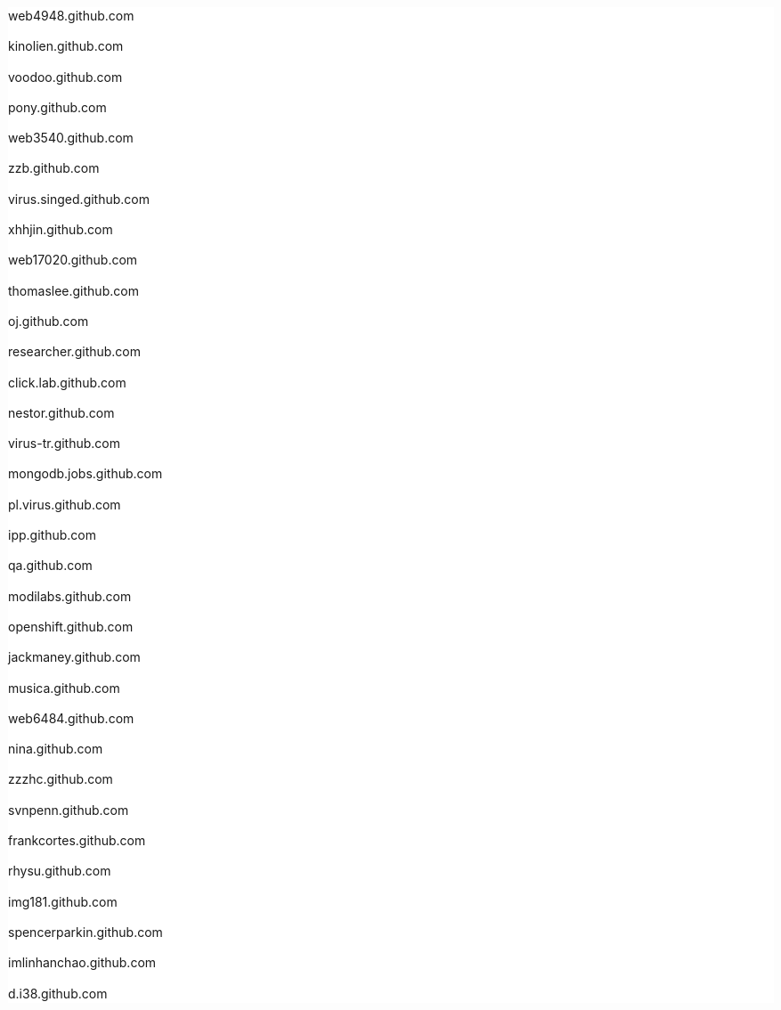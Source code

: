 web4948.github.com

kinolien.github.com

voodoo.github.com

pony.github.com

web3540.github.com

zzb.github.com

virus.singed.github.com

xhhjin.github.com

web17020.github.com

thomaslee.github.com

oj.github.com

researcher.github.com

click.lab.github.com

nestor.github.com

virus-tr.github.com

mongodb.jobs.github.com

pl.virus.github.com

ipp.github.com

qa.github.com

modilabs.github.com

openshift.github.com

jackmaney.github.com

musica.github.com

web6484.github.com

nina.github.com

zzzhc.github.com

svnpenn.github.com

frankcortes.github.com

rhysu.github.com

img181.github.com

spencerparkin.github.com

imlinhanchao.github.com

d.i38.github.com
